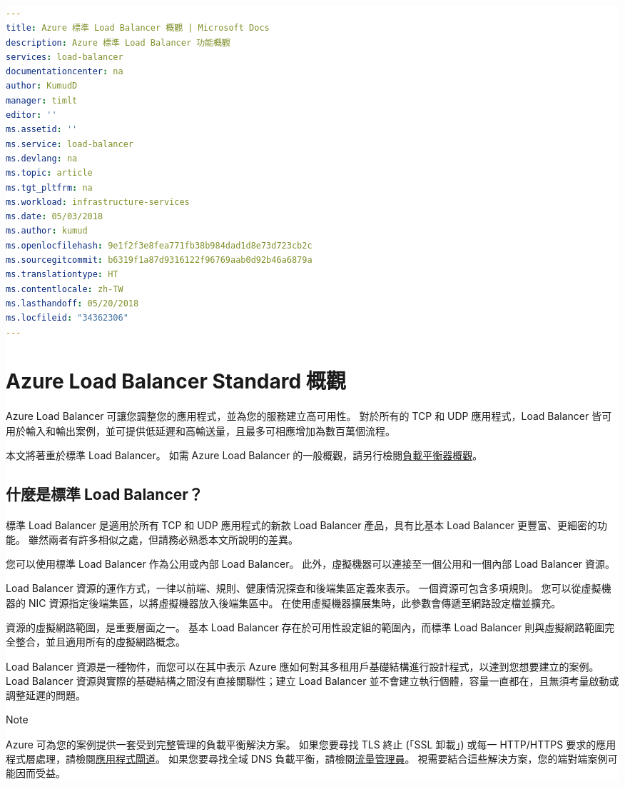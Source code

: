 ```yaml
---
title: Azure 標準 Load Balancer 概觀 | Microsoft Docs
description: Azure 標準 Load Balancer 功能概觀
services: load-balancer
documentationcenter: na
author: KumudD
manager: timlt
editor: ''
ms.assetid: ''
ms.service: load-balancer
ms.devlang: na
ms.topic: article
ms.tgt_pltfrm: na
ms.workload: infrastructure-services
ms.date: 05/03/2018
ms.author: kumud
ms.openlocfilehash: 9e1f2f3e8fea771fb38b984dad1d8e73d723cb2c
ms.sourcegitcommit: b6319f1a87d9316122f96769aab0d92b46a6879a
ms.translationtype: HT
ms.contentlocale: zh-TW
ms.lasthandoff: 05/20/2018
ms.locfileid: "34362306"
---
```

# <a name="azure-load-balancer-standard-overview"></a>Azure Load Balancer Standard 概觀

Azure Load Balancer 可讓您調整您的應用程式，並為您的服務建立高可用性。 對於所有的 TCP 和 UDP 應用程式，Load Balancer 皆可用於輸入和輸出案例，並可提供低延遲和高輸送量，且最多可相應增加為數百萬個流程。 

本文將著重於標準 Load Balancer。  如需 Azure Load Balancer 的一般概觀，請另行檢閱[負載平衡器概觀](load-balancer-overview.md)。

## <a name="what-is-standard-load-balancer"></a>什麼是標準 Load Balancer？

標準 Load Balancer 是適用於所有 TCP 和 UDP 應用程式的新款 Load Balancer 產品，具有比基本 Load Balancer 更豐富、更細密的功能。  雖然兩者有許多相似之處，但請務必熟悉本文所說明的差異。

您可以使用標準 Load Balancer 作為公用或內部 Load Balancer。 此外，虛擬機器可以連接至一個公用和一個內部 Load Balancer 資源。

Load Balancer 資源的運作方式，一律以前端、規則、健康情況探查和後端集區定義來表示。  一個資源可包含多項規則。 您可以從虛擬機器的 NIC 資源指定後端集區，以將虛擬機器放入後端集區中。  在使用虛擬機器擴展集時，此參數會傳遞至網路設定檔並擴充。

資源的虛擬網路範圍，是重要層面之一。  基本 Load Balancer 存在於可用性設定組的範圍內，而標準 Load Balancer 則與虛擬網路範圍完全整合，並且適用所有的虛擬網路概念。

Load Balancer 資源是一種物件，而您可以在其中表示 Azure 應如何對其多租用戶基礎結構進行設計程式，以達到您想要建立的案例。  Load Balancer 資源與實際的基礎結構之間沒有直接關聯性；建立 Load Balancer 並不會建立執行個體，容量一直都在，且無須考量啟動或調整延遲的問題。 

>[!NOTE]
> Azure 可為您的案例提供一套受到完整管理的負載平衡解決方案。  如果您要尋找 TLS 終止 (「SSL 卸載」) 或每一 HTTP/HTTPS 要求的應用程式層處理，請檢閱[應用程式閘道](../application-gateway/application-gateway-introduction.md)。  如果您要尋找全域 DNS 負載平衡，請檢閱[流量管理員](../traffic-manager/traffic-manager-overview.md)。  視需要結合這些解決方案，您的端對端案例可能因而受益。
